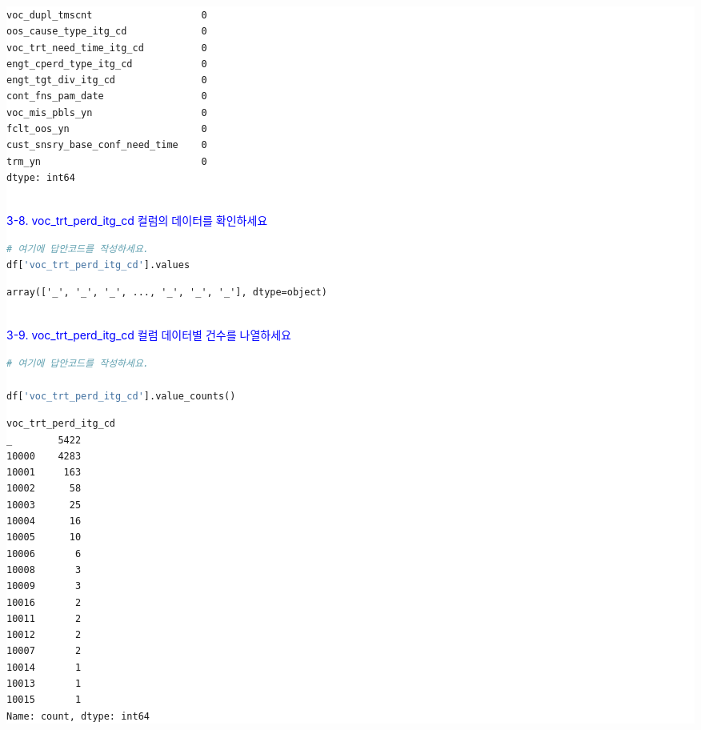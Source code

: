     voc_dupl_tmscnt                   0
    oos_cause_type_itg_cd             0
    voc_trt_need_time_itg_cd          0
    engt_cperd_type_itg_cd            0
    engt_tgt_div_itg_cd               0
    cont_fns_pam_date                 0
    voc_mis_pbls_yn                   0
    fclt_oos_yn                       0
    cust_snsry_base_conf_need_time    0
    trm_yn                            0
    dtype: int64



<br>
<font color=blue>3-8. voc_trt_perd_itg_cd 컬럼의 데이터를 확인하세요</font>


```python
# 여기에 답안코드를 작성하세요.
df['voc_trt_perd_itg_cd'].values

```




    array(['_', '_', '_', ..., '_', '_', '_'], dtype=object)



<br>
<font color=blue>3-9. voc_trt_perd_itg_cd 컬럼 데이터별 건수를 나열하세요</font>


```python
# 여기에 답안코드를 작성하세요.

df['voc_trt_perd_itg_cd'].value_counts()
```




    voc_trt_perd_itg_cd
    _        5422
    10000    4283
    10001     163
    10002      58
    10003      25
    10004      16
    10005      10
    10006       6
    10008       3
    10009       3
    10016       2
    10011       2
    10012       2
    10007       2
    10014       1
    10013       1
    10015       1
    Name: count, dtype: int64
